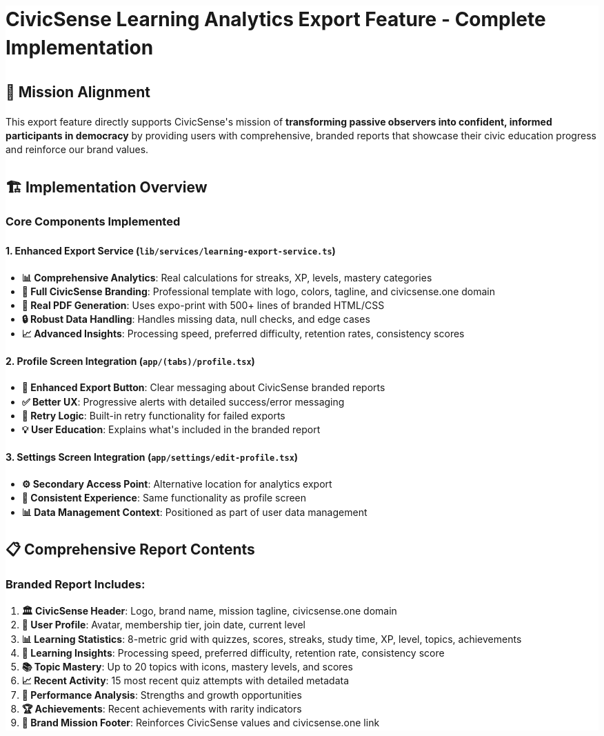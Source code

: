 # CivicSense Learning Analytics Export Feature - Complete Implementation

## 🎯 Mission Alignment
This export feature directly supports CivicSense's mission of **transforming passive observers into confident, informed participants in democracy** by providing users with comprehensive, branded reports that showcase their civic education progress and reinforce our brand values.

## 🏗️ Implementation Overview

### Core Components Implemented

#### 1. Enhanced Export Service (`lib/services/learning-export-service.ts`)
- **📊 Comprehensive Analytics**: Real calculations for streaks, XP, levels, mastery categories
- **🎨 Full CivicSense Branding**: Professional template with logo, colors, tagline, and civicsense.one domain
- **📱 Real PDF Generation**: Uses expo-print with 500+ lines of branded HTML/CSS
- **🔒 Robust Data Handling**: Handles missing data, null checks, and edge cases
- **📈 Advanced Insights**: Processing speed, preferred difficulty, retention rates, consistency scores

#### 2. Profile Screen Integration (`app/(tabs)/profile.tsx`)
- **🚀 Enhanced Export Button**: Clear messaging about CivicSense branded reports
- **✅ Better UX**: Progressive alerts with detailed success/error messaging
- **🔄 Retry Logic**: Built-in retry functionality for failed exports
- **💡 User Education**: Explains what's included in the branded report

#### 3. Settings Screen Integration (`app/settings/edit-profile.tsx`) 
- **⚙️ Secondary Access Point**: Alternative location for analytics export
- **🔗 Consistent Experience**: Same functionality as profile screen
- **📊 Data Management Context**: Positioned as part of user data management

## 📋 Comprehensive Report Contents

### Branded Report Includes:
1. **🏛️ CivicSense Header**: Logo, brand name, mission tagline, civicsense.one domain
2. **👤 User Profile**: Avatar, membership tier, join date, current level
3. **📊 Learning Statistics**: 8-metric grid with quizzes, scores, streaks, study time, XP, level, topics, achievements
4. **🧠 Learning Insights**: Processing speed, preferred difficulty, retention rate, consistency score
5. **📚 Topic Mastery**: Up to 20 topics with icons, mastery levels, and scores
6. **📈 Recent Activity**: 15 most recent quiz attempts with detailed metadata
7. **💪 Performance Analysis**: Strengths and growth opportunities
8. **🏆 Achievements**: Recent achievements with rarity indicators
9. **🎯 Brand Mission Footer**: Reinforces CivicSense values and civicsense.one link
